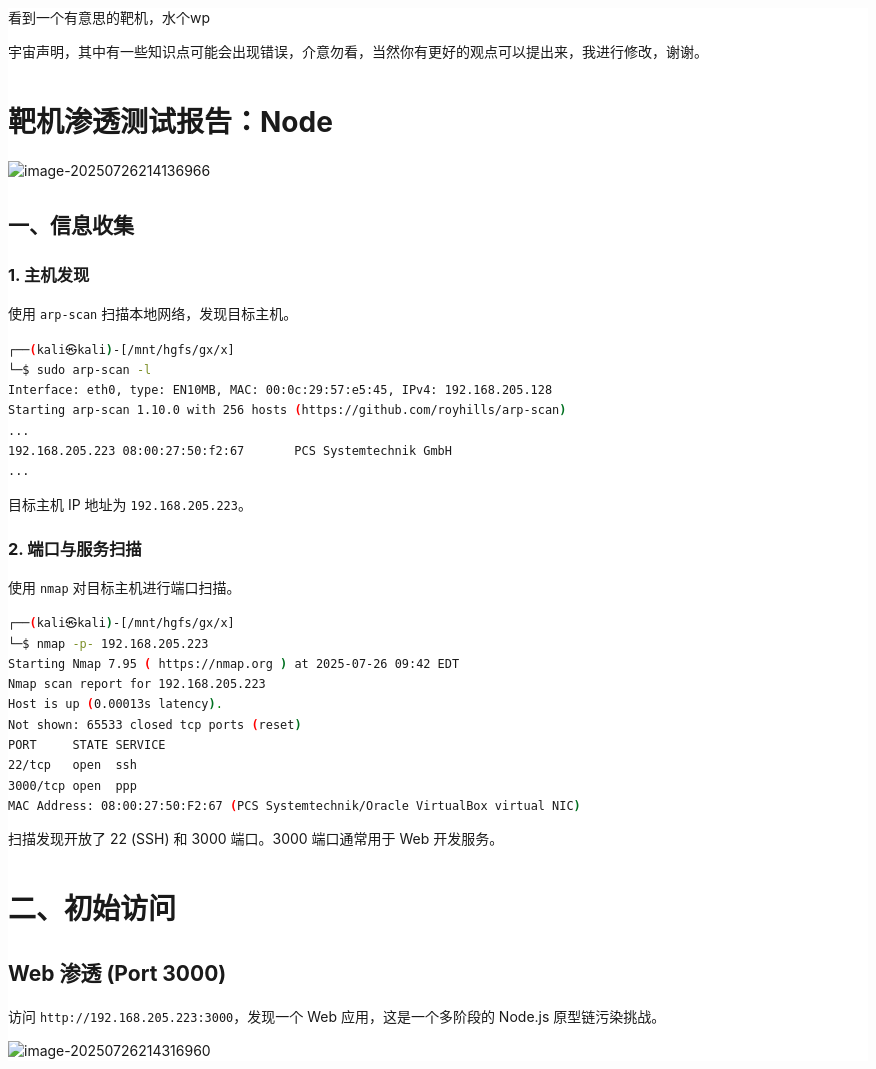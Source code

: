 看到一个有意思的靶机，水个wp

宇宙声明，其中有一些知识点可能会出现错误，介意勿看，当然你有更好的观点可以提出来，我进行修改，谢谢。
# 靶机渗透测试报告：Node

![image-20250726214136966](http://7r1UMPHK.github.io/image/20250727170012871.webp)

## 一、信息收集

### 1. 主机发现

使用 `arp-scan` 扫描本地网络，发现目标主机。

```bash
┌──(kali㉿kali)-[/mnt/hgfs/gx/x]
└─$ sudo arp-scan -l
Interface: eth0, type: EN10MB, MAC: 00:0c:29:57:e5:45, IPv4: 192.168.205.128
Starting arp-scan 1.10.0 with 256 hosts (https://github.com/royhills/arp-scan)
...
192.168.205.223 08:00:27:50:f2:67       PCS Systemtechnik GmbH
...
```

目标主机 IP 地址为 `192.168.205.223`。

### 2. 端口与服务扫描

使用 `nmap` 对目标主机进行端口扫描。

```bash
┌──(kali㉿kali)-[/mnt/hgfs/gx/x]
└─$ nmap -p- 192.168.205.223
Starting Nmap 7.95 ( https://nmap.org ) at 2025-07-26 09:42 EDT
Nmap scan report for 192.168.205.223
Host is up (0.00013s latency).
Not shown: 65533 closed tcp ports (reset)
PORT     STATE SERVICE
22/tcp   open  ssh
3000/tcp open  ppp
MAC Address: 08:00:27:50:F2:67 (PCS Systemtechnik/Oracle VirtualBox virtual NIC)
```

扫描发现开放了 22 (SSH) 和 3000 端口。3000 端口通常用于 Web 开发服务。

# 二、初始访问

## Web 渗透 (Port 3000)

访问 `http://192.168.205.223:3000`，发现一个 Web 应用，这是一个多阶段的 Node.js 原型链污染挑战。

![image-20250726214316960](http://7r1UMPHK.github.io/image/20250727170021649.webp)
